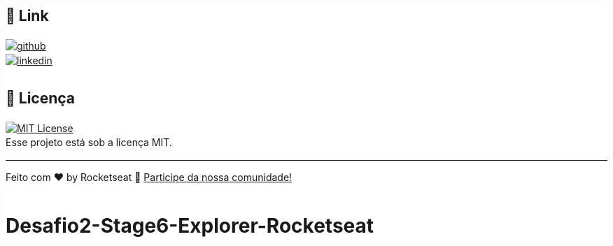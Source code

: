 ## 🔗 Link

[![github](https://img.shields.io/badge/my_portfolio-000?style=for-the-badge&logo=ko-fi&logoColor=white)](https://github.com/alcamovel)<br/>
[![linkedin](https://img.shields.io/badge/linkedin-0A66C2?style=for-the-badge&logo=linkedin&logoColor=white)](https://linkedin.com/in/allyson-francisco-campos-63776a96)

## 📝 Licença

[![MIT License](https://img.shields.io/badge/License-MIT-green.svg)](https://choosealicense.com/licenses/mit/)<br/>
Esse projeto está sob a licença MIT.

---
Feito com ♥ by Rocketseat 👋 [Participe da nossa comunidade!](https://discord.gg/rocketseat)

# Desafio2-Stage6-Explorer-Rocketseat
